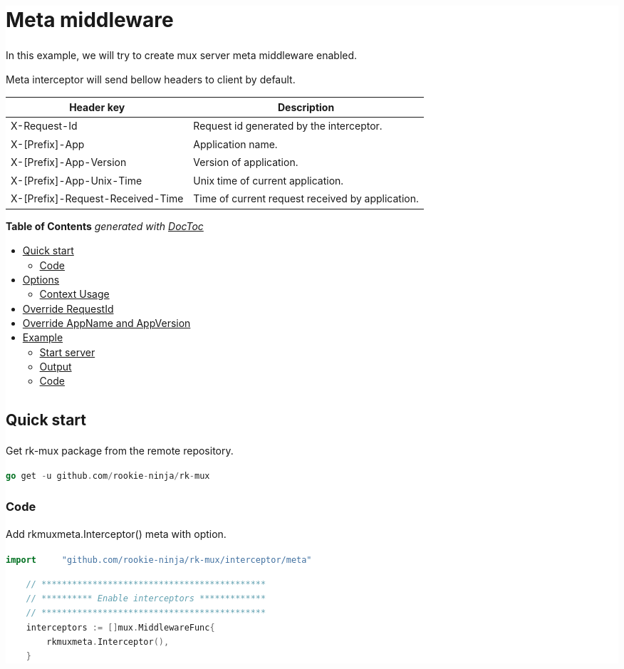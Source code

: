 # Meta middleware
In this example, we will try to create mux server meta middleware enabled.

Meta interceptor will send bellow headers to client by default.

| Header key | Description |
| ---- | ---- |
| X-Request-Id | Request id generated by the interceptor. |
| X-[Prefix]-App | Application name. |
| X-[Prefix]-App-Version | Version of application. |
| X-[Prefix]-App-Unix-Time | Unix time of current application. |
| X-[Prefix]-Request-Received-Time | Time of current request received by application. |



**Table of Contents**  *generated with [DocToc](https://github.com/thlorenz/doctoc)*

- [Quick start](#quick-start)
  - [Code](#code)
- [Options](#options)
  - [Context Usage](#context-usage)
- [Override RequestId](#override-requestid)
- [Override AppName and AppVersion](#override-appname-and-appversion)
- [Example](#example)
    - [Start server](#start-server)
    - [Output](#output)
    - [Code](#code-1)



## Quick start
Get rk-mux package from the remote repository.

```go
go get -u github.com/rookie-ninja/rk-mux
```

### Code
Add rkmuxmeta.Interceptor() meta with option.

```go
import     "github.com/rookie-ninja/rk-mux/interceptor/meta"
```
```go
    // ********************************************
    // ********** Enable interceptors *************
    // ********************************************
	interceptors := []mux.MiddlewareFunc{
        rkmuxmeta.Interceptor(),
    }
```
